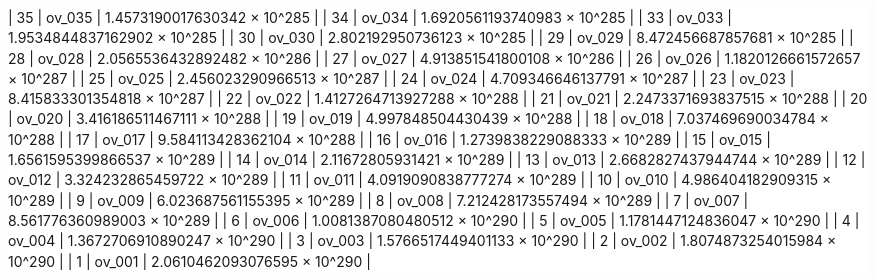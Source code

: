 | 35 | ov_035 | 1.4573190017630342 × 10^285 |
| 34 | ov_034 | 1.6920561193740983 × 10^285 |
| 33 | ov_033 | 1.9534844837162902 × 10^285 |
| 30 | ov_030 | 2.802192950736123 × 10^285 |
| 29 | ov_029 | 8.472456687857681 × 10^285 |
| 28 | ov_028 | 2.0565536432892482 × 10^286 |
| 27 | ov_027 | 4.913851541800108 × 10^286 |
| 26 | ov_026 | 1.1820126661572657 × 10^287 |
| 25 | ov_025 | 2.456023290966513 × 10^287 |
| 24 | ov_024 | 4.709346646137791 × 10^287 |
| 23 | ov_023 | 8.415833301354818 × 10^287 |
| 22 | ov_022 | 1.4127264713927288 × 10^288 |
| 21 | ov_021 | 2.2473371693837515 × 10^288 |
| 20 | ov_020 | 3.416186511467111 × 10^288 |
| 19 | ov_019 | 4.997848504430439 × 10^288 |
| 18 | ov_018 | 7.037469690034784 × 10^288 |
| 17 | ov_017 | 9.584113428362104 × 10^288 |
| 16 | ov_016 | 1.2739838229088333 × 10^289 |
| 15 | ov_015 | 1.6561595399866537 × 10^289 |
| 14 | ov_014 | 2.11672805931421 × 10^289 |
| 13 | ov_013 | 2.6682827437944744 × 10^289 |
| 12 | ov_012 | 3.324232865459722 × 10^289 |
| 11 | ov_011 | 4.0919090838777274 × 10^289 |
| 10 | ov_010 | 4.986404182909315 × 10^289 |
| 9 | ov_009 | 6.023687561155395 × 10^289 |
| 8 | ov_008 | 7.212428173557494 × 10^289 |
| 7 | ov_007 | 8.561776360989003 × 10^289 |
| 6 | ov_006 | 1.0081387080480512 × 10^290 |
| 5 | ov_005 | 1.1781447124836047 × 10^290 |
| 4 | ov_004 | 1.3672706910890247 × 10^290 |
| 3 | ov_003 | 1.5766517449401133 × 10^290 |
| 2 | ov_002 | 1.8074873254015984 × 10^290 |
| 1 | ov_001 | 2.0610462093076595 × 10^290 |

